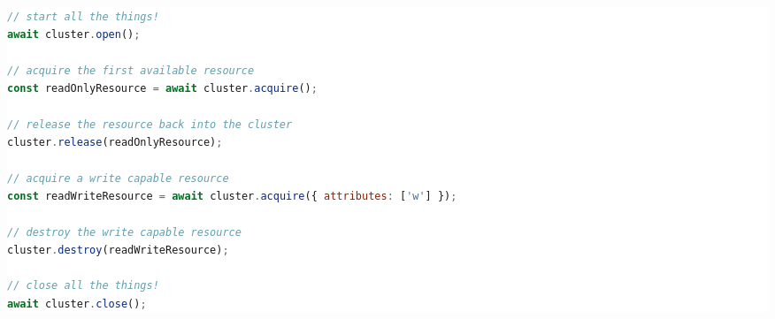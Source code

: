 ```js
// start all the things!
await cluster.open();

// acquire the first available resource
const readOnlyResource = await cluster.acquire();

// release the resource back into the cluster
cluster.release(readOnlyResource);

// acquire a write capable resource
const readWriteResource = await cluster.acquire({ attributes: ['w'] });

// destroy the write capable resource
cluster.destroy(readWriteResource);

// close all the things!
await cluster.close();
```
